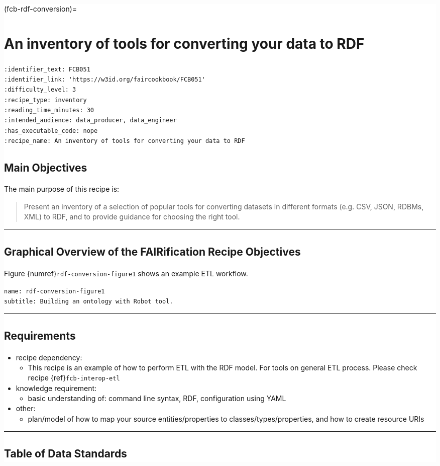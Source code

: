(fcb-rdf-conversion)=
# An inventory of tools for converting your data to RDF

````{panels_fairplus}
:identifier_text: FCB051
:identifier_link: 'https://w3id.org/faircookbook/FCB051'
:difficulty_level: 3
:recipe_type: inventory
:reading_time_minutes: 30
:intended_audience: data_producer, data_engineer
:has_executable_code: nope
:recipe_name: An inventory of tools for converting your data to RDF
```` 

## Main Objectives

The main purpose of this recipe is:

> Present an inventory of a selection of popular tools for converting datasets in different formats (e.g. CSV, JSON, RDBMs, XML) to RDF, and to provide guidance for choosing the right tool.

---


## Graphical Overview of the FAIRification Recipe Objectives

Figure {numref}`rdf-conversion-figure1` shows an example ETL workflow.


```{figure_fairplus} rdf-conversion.md-figure1.mmd
name: rdf-conversion-figure1
subtitle: Building an ontology with Robot tool.
```

---


## Requirements

* recipe dependency:
    * This recipe is an example of how to perform ETL with the RDF model. For tools on general ETL process. Please check recipe {ref}`fcb-interop-etl`
* knowledge requirement:
  * basic understanding of: command line syntax, RDF, configuration using YAML
* other:
  * plan/model of how to map your source entities/properties to classes/types/properties, and how to create resource URIs 

---

## Table of Data Standards
